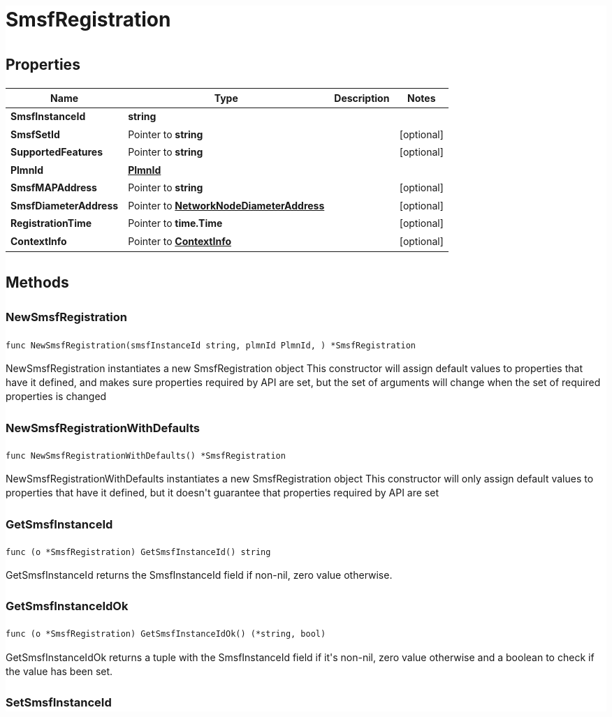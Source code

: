 # SmsfRegistration

## Properties

Name | Type | Description | Notes
------------ | ------------- | ------------- | -------------
**SmsfInstanceId** | **string** |  | 
**SmsfSetId** | Pointer to **string** |  | [optional] 
**SupportedFeatures** | Pointer to **string** |  | [optional] 
**PlmnId** | [**PlmnId**](PlmnId.md) |  | 
**SmsfMAPAddress** | Pointer to **string** |  | [optional] 
**SmsfDiameterAddress** | Pointer to [**NetworkNodeDiameterAddress**](NetworkNodeDiameterAddress.md) |  | [optional] 
**RegistrationTime** | Pointer to **time.Time** |  | [optional] 
**ContextInfo** | Pointer to [**ContextInfo**](ContextInfo.md) |  | [optional] 

## Methods

### NewSmsfRegistration

`func NewSmsfRegistration(smsfInstanceId string, plmnId PlmnId, ) *SmsfRegistration`

NewSmsfRegistration instantiates a new SmsfRegistration object
This constructor will assign default values to properties that have it defined,
and makes sure properties required by API are set, but the set of arguments
will change when the set of required properties is changed

### NewSmsfRegistrationWithDefaults

`func NewSmsfRegistrationWithDefaults() *SmsfRegistration`

NewSmsfRegistrationWithDefaults instantiates a new SmsfRegistration object
This constructor will only assign default values to properties that have it defined,
but it doesn't guarantee that properties required by API are set

### GetSmsfInstanceId

`func (o *SmsfRegistration) GetSmsfInstanceId() string`

GetSmsfInstanceId returns the SmsfInstanceId field if non-nil, zero value otherwise.

### GetSmsfInstanceIdOk

`func (o *SmsfRegistration) GetSmsfInstanceIdOk() (*string, bool)`

GetSmsfInstanceIdOk returns a tuple with the SmsfInstanceId field if it's non-nil, zero value otherwise
and a boolean to check if the value has been set.

### SetSmsfInstanceId
